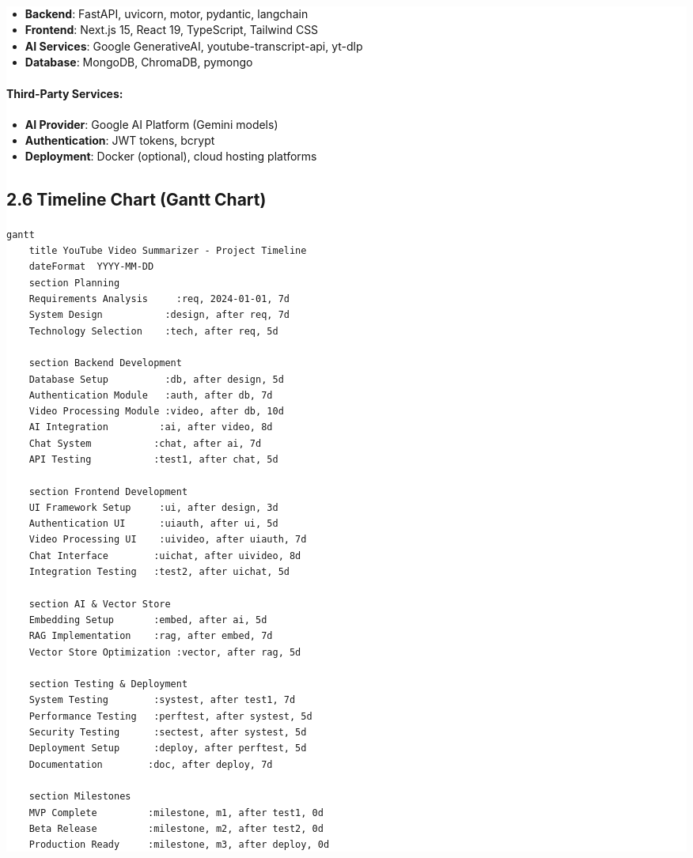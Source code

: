 - **Backend**: FastAPI, uvicorn, motor, pydantic, langchain
- **Frontend**: Next.js 15, React 19, TypeScript, Tailwind CSS
- **AI Services**: Google GenerativeAI, youtube-transcript-api, yt-dlp
- **Database**: MongoDB, ChromaDB, pymongo

#### Third-Party Services:

- **AI Provider**: Google AI Platform (Gemini models)
- **Authentication**: JWT tokens, bcrypt
- **Deployment**: Docker (optional), cloud hosting platforms

## 2.6 Timeline Chart (Gantt Chart)

```mermaid
gantt
    title YouTube Video Summarizer - Project Timeline
    dateFormat  YYYY-MM-DD
    section Planning
    Requirements Analysis     :req, 2024-01-01, 7d
    System Design           :design, after req, 7d
    Technology Selection    :tech, after req, 5d

    section Backend Development
    Database Setup          :db, after design, 5d
    Authentication Module   :auth, after db, 7d
    Video Processing Module :video, after db, 10d
    AI Integration         :ai, after video, 8d
    Chat System           :chat, after ai, 7d
    API Testing           :test1, after chat, 5d

    section Frontend Development
    UI Framework Setup     :ui, after design, 3d
    Authentication UI      :uiauth, after ui, 5d
    Video Processing UI    :uivideo, after uiauth, 7d
    Chat Interface        :uichat, after uivideo, 8d
    Integration Testing   :test2, after uichat, 5d

    section AI & Vector Store
    Embedding Setup       :embed, after ai, 5d
    RAG Implementation    :rag, after embed, 7d
    Vector Store Optimization :vector, after rag, 5d

    section Testing & Deployment
    System Testing        :systest, after test1, 7d
    Performance Testing   :perftest, after systest, 5d
    Security Testing      :sectest, after systest, 5d
    Deployment Setup      :deploy, after perftest, 5d
    Documentation        :doc, after deploy, 7d

    section Milestones
    MVP Complete         :milestone, m1, after test1, 0d
    Beta Release         :milestone, m2, after test2, 0d
    Production Ready     :milestone, m3, after deploy, 0d
```
